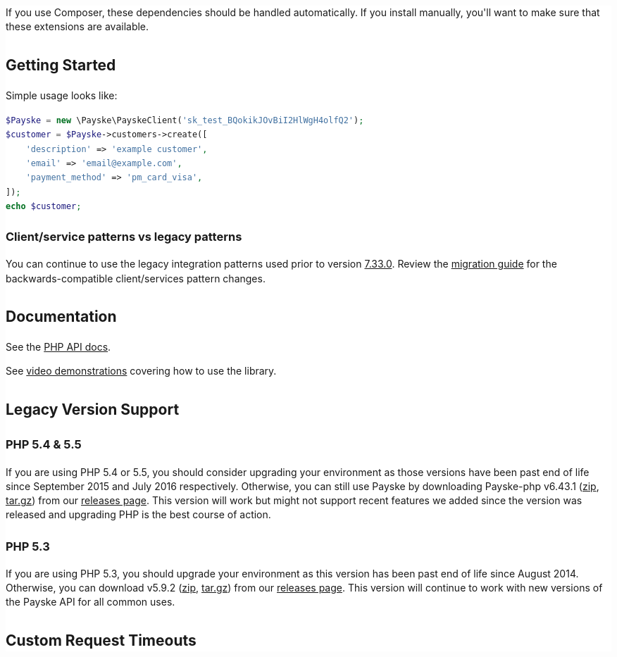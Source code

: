 If you use Composer, these dependencies should be handled automatically. If you install manually, you'll want to make sure that these extensions are available.

## Getting Started

Simple usage looks like:

```php
$Payske = new \Payske\PayskeClient('sk_test_BQokikJOvBiI2HlWgH4olfQ2');
$customer = $Payske->customers->create([
    'description' => 'example customer',
    'email' => 'email@example.com',
    'payment_method' => 'pm_card_visa',
]);
echo $customer;
```

### Client/service patterns vs legacy patterns

You can continue to use the legacy integration patterns used prior to version [7.33.0](https://github.com/payske-dev/payske-php/blob/master/CHANGELOG.md#7330---2020-05-14). Review the [migration guide](https://github.com/payske-dev/payske-php/wiki/Migration-to-PayskeClient-and-services-in-7.33.0) for the backwards-compatible client/services pattern changes.

## Documentation

See the [PHP API docs](https://docs.payske.com/api/php#intro).

See [video demonstrations][youtube-playlist] covering how to use the library.

## Legacy Version Support

### PHP 5.4 & 5.5

If you are using PHP 5.4 or 5.5, you should consider upgrading your environment as those versions have been past end of life since September 2015 and July 2016 respectively.
Otherwise, you can still use Payske by downloading Payske-php v6.43.1 ([zip](https://github.com/payske-dev/payske-php/archive/v6.43.1.zip), [tar.gz](https://github.com/payske-dev/payske-php/archive/6.43.1.tar.gz)) from our [releases page](https://github.com/payske-dev/payske-php/releases). This version will work but might not support recent features we added since the version was released and upgrading PHP is the best course of action.

### PHP 5.3

If you are using PHP 5.3, you should upgrade your environment as this version has been past end of life since August 2014.
Otherwise, you can download v5.9.2 ([zip](https://github.com/payske-dev/payske-php/archive/v5.9.2.zip), [tar.gz](https://github.com/payske-dev/payske-php/archive/v5.9.2.tar.gz)) from our [releases page](https://github.com/payske-dev/payske-php/releases). This version will continue to work with new versions of the Payske API for all common uses.

## Custom Request Timeouts


[composer]: https://getcomposer.org/
[connect]: https://payske.com/connect
[curl]: http://curl.haxx.se/docs/caextract.html
[idempotency-keys]: https://docs.payske.com/api/php#idempotent_requests
[php-cs-fixer]: https://github.com/FriendsOfPHP/PHP-CS-Fixer
[psr3]: http://www.php-fig.org/psr/psr-3/
[Payske-mock]: https://github.com/Payske/Payske-mock
[youtube-playlist]: https://www.youtube.com/playlist?list=PLy1nL-pvL2M6cUbiHrfMkXxZ9j9SGBxFE